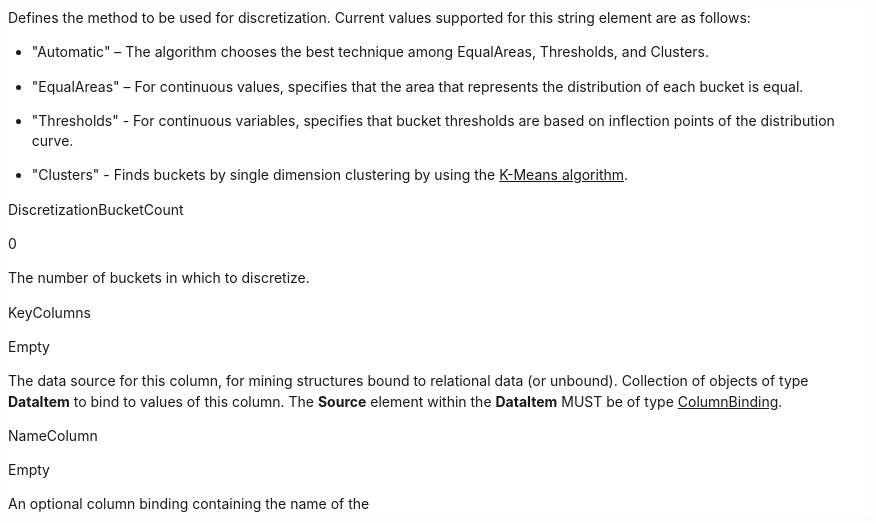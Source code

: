   <td>
  <p>Defines the method to be used for discretization.
  Current values supported for this string element are as follows:</p>
  <ul><li><p><span><span>  
  </span></span><span>&quot;Automatic&quot; – The
  algorithm chooses the best technique among EqualAreas, Thresholds, and
  Clusters.</span></p>
  </li><li><p><span><span>  
  </span></span><span>&quot;EqualAreas&quot; – For
  continuous values, specifies that the area that represents the distribution
  of each bucket is equal.</span></p>
  </li><li><p><span><span>  
  </span></span><span>&quot;Thresholds&quot; - For
  continuous variables, specifies that bucket thresholds are based on
  inflection points of the distribution curve.</span></p>
  </li><li><p><span><span>  
  </span></span><span>&quot;Clusters&quot; - Finds
  buckets by single dimension clustering by using the <a href="8676f5ce-62d4-4244-a326-634bfed4aba4.md#gt_85dc423e-a733-4bf7-9c95-087ddfc09144">K-Means algorithm</a>. </span></p>
  </li></ul></td>
 </tr>
 <tr>
  <td>
  <p>DiscretizationBucketCount</p>
  </td>
  <td>
  <p> </p>
  </td>
  <td>
  <p>0</p>
  </td>
  <td>
  <p>The number of buckets in which to discretize.</p>
  </td>
 </tr>
 <tr>
  <td>
  <p>KeyColumns</p>
  </td>
  <td>
  <p> </p>
  </td>
  <td>
  <p>Empty</p>
  </td>
  <td>
  <p>The data source for this column, for mining structures
  bound to relational data (or unbound). Collection of objects of type <b>DataItem</b>
  to bind to values of this column. The <b>Source</b> element within the <b>DataItem</b>
  MUST be of type <a href="b3bc258c-6671-44ff-b8af-399e4ae07d7e.md">ColumnBinding</a>.</p>
  </td>
 </tr>
 <tr>
  <td>
  <p>NameColumn</p>
  </td>
  <td>
  <p> </p>
  </td>
  <td>
  <p>Empty</p>
  </td>
  <td>
  <p>An optional column binding containing the name of the